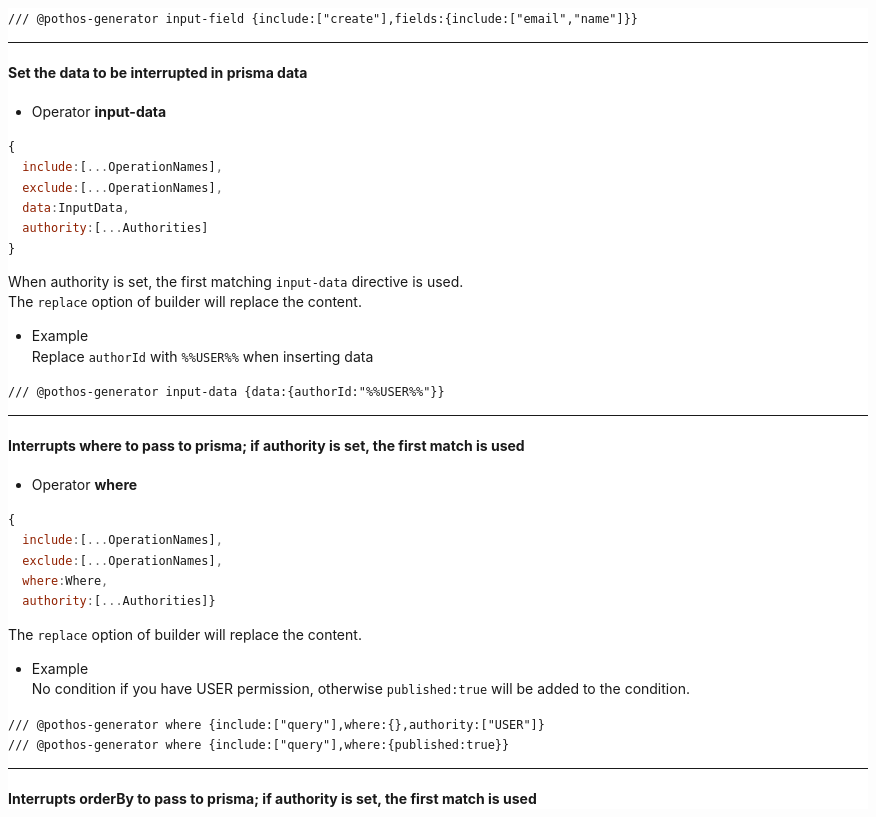 ```prisma
/// @pothos-generator input-field {include:["create"],fields:{include:["email","name"]}}
```

---

#### Set the data to be interrupted in prisma data

- Operator **input-data**

```js
{
  include:[...OperationNames],
  exclude:[...OperationNames],
  data:InputData,
  authority:[...Authorities]
}
```

When authority is set, the first matching `input-data` directive is used.  
The `replace` option of builder will replace the content.

- Example  
  Replace `authorId` with `%%USER%%` when inserting data

```prisma
/// @pothos-generator input-data {data:{authorId:"%%USER%%"}}
```

---

#### Interrupts where to pass to prisma; if authority is set, the first match is used

- Operator **where**

```js
{
  include:[...OperationNames],
  exclude:[...OperationNames],
  where:Where,
  authority:[...Authorities]}
```

The `replace` option of builder will replace the content.

- Example  
  No condition if you have USER permission, otherwise `published:true` will be added to the condition.

```prisma
/// @pothos-generator where {include:["query"],where:{},authority:["USER"]}
/// @pothos-generator where {include:["query"],where:{published:true}}
```

---

#### Interrupts orderBy to pass to prisma; if authority is set, the first match is used
